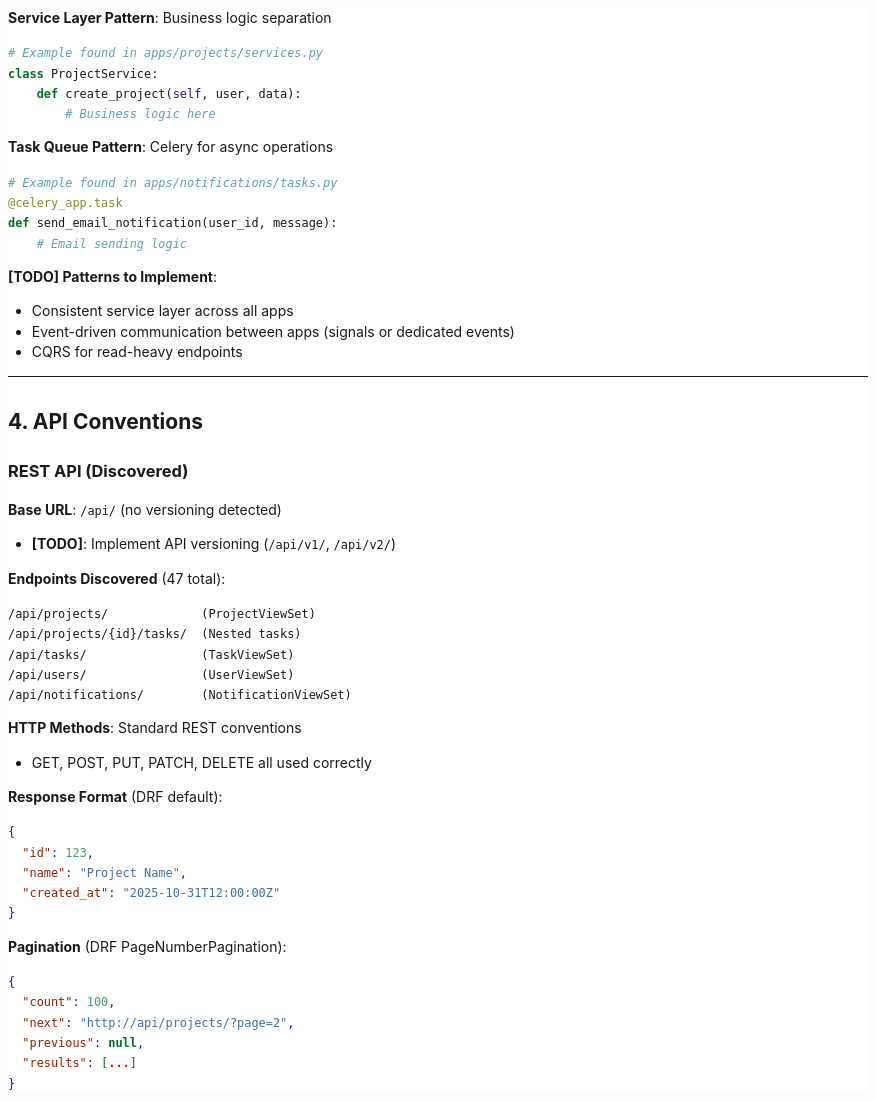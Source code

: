 **Service Layer Pattern**: Business logic separation
```python
# Example found in apps/projects/services.py
class ProjectService:
    def create_project(self, user, data):
        # Business logic here
```

**Task Queue Pattern**: Celery for async operations
```python
# Example found in apps/notifications/tasks.py
@celery_app.task
def send_email_notification(user_id, message):
    # Email sending logic
```

**[TODO] Patterns to Implement**:
- Consistent service layer across all apps
- Event-driven communication between apps (signals or dedicated events)
- CQRS for read-heavy endpoints

---

## 4. API Conventions

### REST API (Discovered)

**Base URL**: `/api/` (no versioning detected)
- **[TODO]**: Implement API versioning (`/api/v1/`, `/api/v2/`)

**Endpoints Discovered** (47 total):
```
/api/projects/             (ProjectViewSet)
/api/projects/{id}/tasks/  (Nested tasks)
/api/tasks/                (TaskViewSet)
/api/users/                (UserViewSet)
/api/notifications/        (NotificationViewSet)
```

**HTTP Methods**: Standard REST conventions
- GET, POST, PUT, PATCH, DELETE all used correctly

**Response Format** (DRF default):
```json
{
  "id": 123,
  "name": "Project Name",
  "created_at": "2025-10-31T12:00:00Z"
}
```

**Pagination** (DRF PageNumberPagination):
```json
{
  "count": 100,
  "next": "http://api/projects/?page=2",
  "previous": null,
  "results": [...]
}
```
